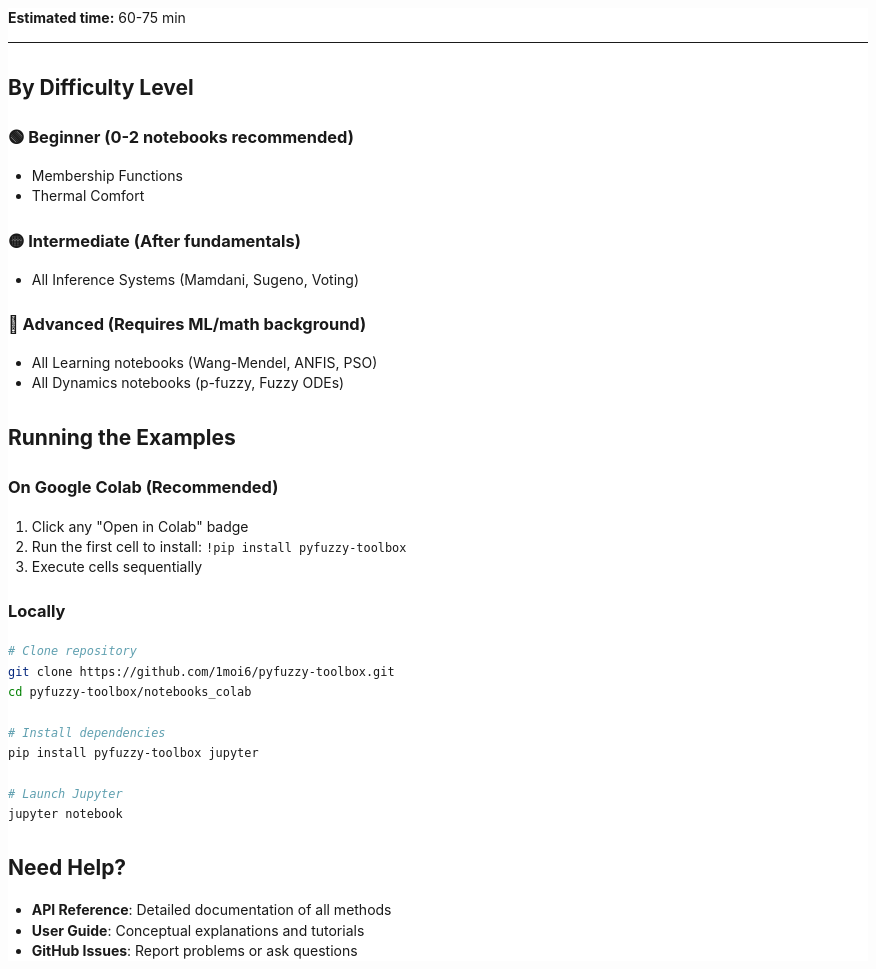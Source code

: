 **Estimated time:** 60-75 min

---

## By Difficulty Level

### 🟢 Beginner (0-2 notebooks recommended)
- Membership Functions
- Thermal Comfort

### 🟡 Intermediate (After fundamentals)
- All Inference Systems (Mamdani, Sugeno, Voting)

### 🔴 Advanced (Requires ML/math background)
- All Learning notebooks (Wang-Mendel, ANFIS, PSO)
- All Dynamics notebooks (p-fuzzy, Fuzzy ODEs)

## Running the Examples

### On Google Colab (Recommended)
1. Click any "Open in Colab" badge
2. Run the first cell to install: `!pip install pyfuzzy-toolbox`
3. Execute cells sequentially

### Locally
```bash
# Clone repository
git clone https://github.com/1moi6/pyfuzzy-toolbox.git
cd pyfuzzy-toolbox/notebooks_colab

# Install dependencies
pip install pyfuzzy-toolbox jupyter

# Launch Jupyter
jupyter notebook
```

## Need Help?

- **API Reference**: Detailed documentation of all methods
- **User Guide**: Conceptual explanations and tutorials
- **GitHub Issues**: Report problems or ask questions

